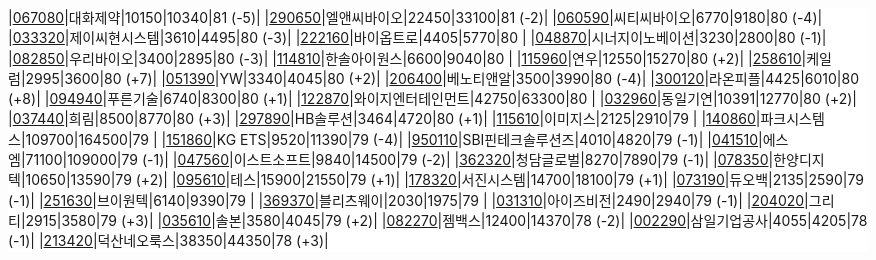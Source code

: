 |[067080](https://finance.daum.net/quotes/A067080)|대화제약|10150|10340|81 (-5)|
|[290650](https://finance.daum.net/quotes/A290650)|엘앤씨바이오|22450|33100|81 (-2)|
|[060590](https://finance.daum.net/quotes/A060590)|씨티씨바이오|6770|9180|80 (-4)|
|[033320](https://finance.daum.net/quotes/A033320)|제이씨현시스템|3610|4495|80 (-3)|
|[222160](https://finance.daum.net/quotes/A222160)|바이옵트로|4405|5770|80 |
|[048870](https://finance.daum.net/quotes/A048870)|시너지이노베이션|3230|2800|80 (-1)|
|[082850](https://finance.daum.net/quotes/A082850)|우리바이오|3400|2895|80 (-3)|
|[114810](https://finance.daum.net/quotes/A114810)|한솔아이원스|6600|9040|80 |
|[115960](https://finance.daum.net/quotes/A115960)|연우|12550|15270|80 (+2)|
|[258610](https://finance.daum.net/quotes/A258610)|케일럼|2995|3600|80 (+7)|
|[051390](https://finance.daum.net/quotes/A051390)|YW|3340|4045|80 (+2)|
|[206400](https://finance.daum.net/quotes/A206400)|베노티앤알|3500|3990|80 (-4)|
|[300120](https://finance.daum.net/quotes/A300120)|라온피플|4425|6010|80 (+8)|
|[094940](https://finance.daum.net/quotes/A094940)|푸른기술|6740|8300|80 (+1)|
|[122870](https://finance.daum.net/quotes/A122870)|와이지엔터테인먼트|42750|63300|80 |
|[032960](https://finance.daum.net/quotes/A032960)|동일기연|10391|12770|80 (+2)|
|[037440](https://finance.daum.net/quotes/A037440)|희림|8500|8770|80 (+3)|
|[297890](https://finance.daum.net/quotes/A297890)|HB솔루션|3464|4720|80 (+1)|
|[115610](https://finance.daum.net/quotes/A115610)|이미지스|2125|2910|79 |
|[140860](https://finance.daum.net/quotes/A140860)|파크시스템스|109700|164500|79 |
|[151860](https://finance.daum.net/quotes/A151860)|KG ETS|9520|11390|79 (-4)|
|[950110](https://finance.daum.net/quotes/A950110)|SBI핀테크솔루션즈|4010|4820|79 (-1)|
|[041510](https://finance.daum.net/quotes/A041510)|에스엠|71100|109000|79 (-1)|
|[047560](https://finance.daum.net/quotes/A047560)|이스트소프트|9840|14500|79 (-2)|
|[362320](https://finance.daum.net/quotes/A362320)|청담글로벌|8270|7890|79 (-1)|
|[078350](https://finance.daum.net/quotes/A078350)|한양디지텍|10650|13590|79 (+2)|
|[095610](https://finance.daum.net/quotes/A095610)|테스|15900|21550|79 (+1)|
|[178320](https://finance.daum.net/quotes/A178320)|서진시스템|14700|18100|79 (+1)|
|[073190](https://finance.daum.net/quotes/A073190)|듀오백|2135|2590|79 (-1)|
|[251630](https://finance.daum.net/quotes/A251630)|브이원텍|6140|9390|79 |
|[369370](https://finance.daum.net/quotes/A369370)|블리츠웨이|2030|1975|79 |
|[031310](https://finance.daum.net/quotes/A031310)|아이즈비전|2490|2940|79 (-1)|
|[204020](https://finance.daum.net/quotes/A204020)|그리티|2915|3580|79 (+3)|
|[035610](https://finance.daum.net/quotes/A035610)|솔본|3580|4045|79 (+2)|
|[082270](https://finance.daum.net/quotes/A082270)|젬백스|12400|14370|78 (-2)|
|[002290](https://finance.daum.net/quotes/A002290)|삼일기업공사|4055|4205|78 (-1)|
|[213420](https://finance.daum.net/quotes/A213420)|덕산네오룩스|38350|44350|78 (+3)|